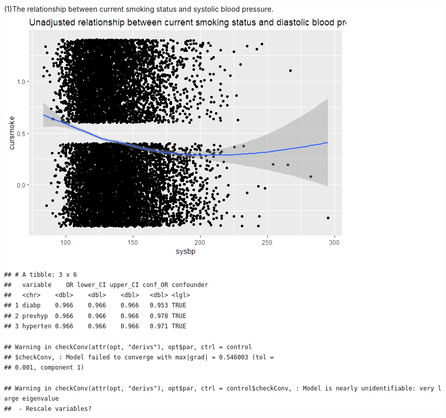 (1)The relationship between current smoking status and systolic blood pressure. ![](longi_final_report_files/figure-markdown_github/unnamed-chunk-11-1.png)

    ## # A tibble: 3 x 6
    ##   variable    OR lower_CI upper_CI conf_OR confounder
    ##   <chr>    <dbl>    <dbl>    <dbl>   <dbl> <lgl>     
    ## 1 diabp    0.966    0.966    0.966   0.953 TRUE      
    ## 2 prevhyp  0.966    0.966    0.966   0.978 TRUE      
    ## 3 hyperten 0.966    0.966    0.966   0.971 TRUE

    ## Warning in checkConv(attr(opt, "derivs"), opt$par, ctrl = control
    ## $checkConv, : Model failed to converge with max|grad| = 0.546003 (tol =
    ## 0.001, component 1)

    ## Warning in checkConv(attr(opt, "derivs"), opt$par, ctrl = control$checkConv, : Model is nearly unidentifiable: very large eigenvalue
    ##  - Rescale variables?

